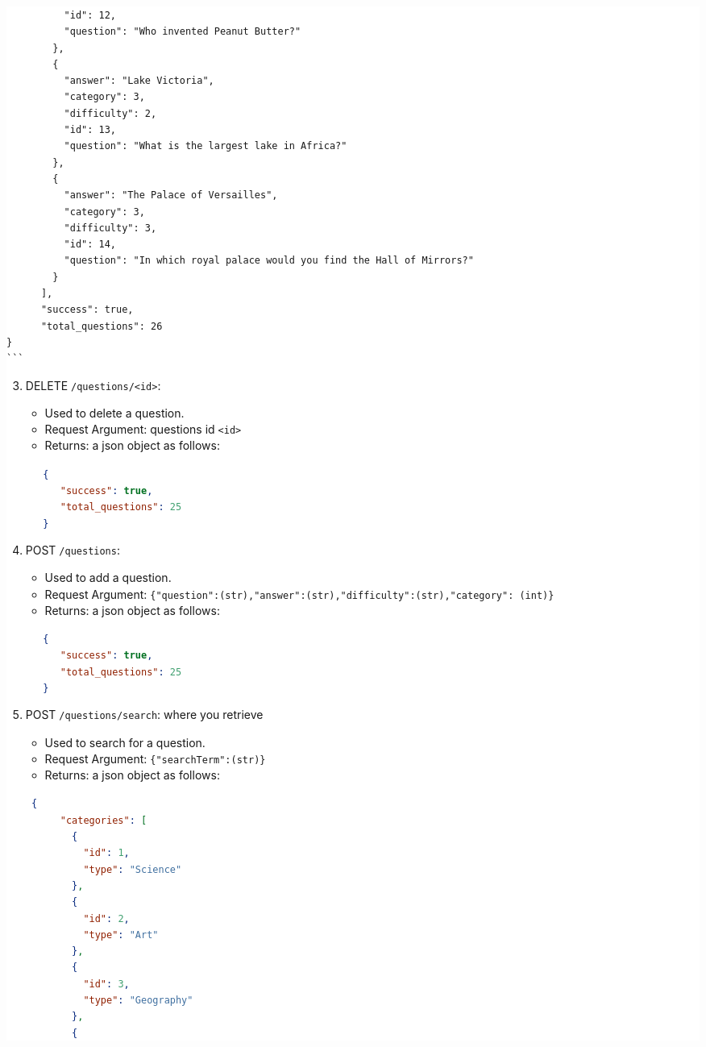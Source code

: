               "id": 12, 
              "question": "Who invented Peanut Butter?"
            }, 
            {
              "answer": "Lake Victoria", 
              "category": 3, 
              "difficulty": 2, 
              "id": 13, 
              "question": "What is the largest lake in Africa?"
            }, 
            {
              "answer": "The Palace of Versailles", 
              "category": 3, 
              "difficulty": 3, 
              "id": 14, 
              "question": "In which royal palace would you find the Hall of Mirrors?"
            }
          ], 
          "success": true, 
          "total_questions": 26
    }
    ```
   
3. DELETE `/questions/<id>`: 
    - Used to delete a question.
    - Request Argument: questions id `<id>`
    - Returns: a json object as follows:
    ```json
       {
          "success": true,
          "total_questions": 25
       }
   ```

4. POST `/questions`: 
    - Used to add a question.
    - Request Argument: `{"question":(str),"answer":(str),"difficulty":(str),"category": (int)}`
    - Returns: a json object as follows:
    ```json
       {
          "success": true,
          "total_questions": 25
       }
   ```
   
5. POST `/questions/search`: where you retrieve
    - Used to search for a question.
    - Request Argument: `{"searchTerm":(str)}`
    - Returns: a json object as follows:
    ```json
     {
          "categories": [
            {
              "id": 1, 
              "type": "Science"
            }, 
            {
              "id": 2, 
              "type": "Art"
            }, 
            {
              "id": 3, 
              "type": "Geography"
            }, 
            {